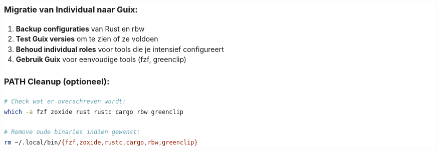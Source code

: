 ### Migratie van Individual naar Guix:
1. **Backup configuraties** van Rust en rbw
2. **Test Guix versies** om te zien of ze voldoen
3. **Behoud individual roles** voor tools die je intensief configureert
4. **Gebruik Guix** voor eenvoudige tools (fzf, greenclip)

### PATH Cleanup (optioneel):
```bash
# Check wat er overschreven wordt:
which -a fzf zoxide rust rustc cargo rbw greenclip

# Remove oude binaries indien gewenst:
rm ~/.local/bin/{fzf,zoxide,rustc,cargo,rbw,greenclip}
```
